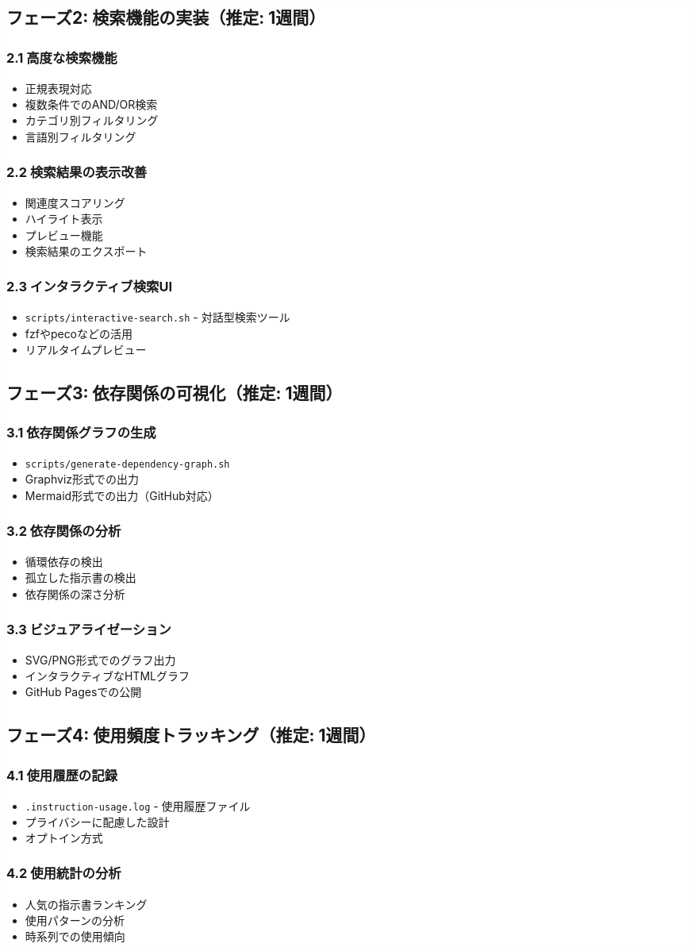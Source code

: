 ## フェーズ2: 検索機能の実装（推定: 1週間）

### 2.1 高度な検索機能
- 正規表現対応
- 複数条件でのAND/OR検索
- カテゴリ別フィルタリング
- 言語別フィルタリング

### 2.2 検索結果の表示改善
- 関連度スコアリング
- ハイライト表示
- プレビュー機能
- 検索結果のエクスポート

### 2.3 インタラクティブ検索UI
- `scripts/interactive-search.sh` - 対話型検索ツール
- fzfやpecoなどの活用
- リアルタイムプレビュー

## フェーズ3: 依存関係の可視化（推定: 1週間）

### 3.1 依存関係グラフの生成
- `scripts/generate-dependency-graph.sh`
- Graphviz形式での出力
- Mermaid形式での出力（GitHub対応）

### 3.2 依存関係の分析
- 循環依存の検出
- 孤立した指示書の検出
- 依存関係の深さ分析

### 3.3 ビジュアライゼーション
- SVG/PNG形式でのグラフ出力
- インタラクティブなHTMLグラフ
- GitHub Pagesでの公開

## フェーズ4: 使用頻度トラッキング（推定: 1週間）

### 4.1 使用履歴の記録
- `.instruction-usage.log` - 使用履歴ファイル
- プライバシーに配慮した設計
- オプトイン方式

### 4.2 使用統計の分析
- 人気の指示書ランキング
- 使用パターンの分析
- 時系列での使用傾向

